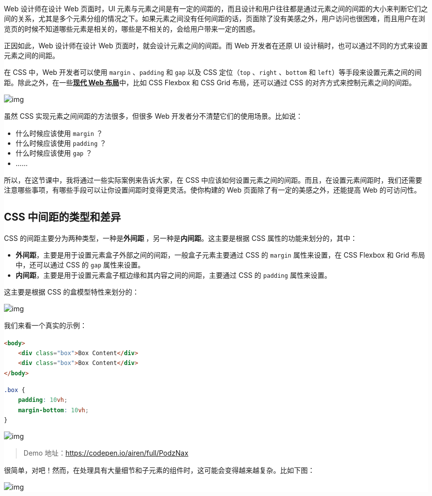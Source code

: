 Web 设计师在设计 Web 页面时，UI 元素与元素之间是有一定的间距的，而且设计和用户往往都是通过元素之间的间距的大小来判断它们之间的关系，尤其是多个元素分组的情况之下。如果元素之间没有任何间距的话，页面除了没有美感之外，用户访问也很困难，而且用户在浏览页的时候不知道哪些元素是相关的，哪些是不相关的，会给用户带来一定的困惑。

正因如此，Web 设计师在设计 Web 页面时，就会设计元素之间的间距。而 Web 开发者在还原 UI 设计稿时，也可以通过不同的方式来设置元素之间的间距。

在 CSS 中，Web 开发者可以使用 `margin` 、`padding` 和 `gap` 以及 CSS 定位（`top` 、`right` 、`bottom` 和 `left`）等手段来设置元素之间的间距。除此之外，在一些[**现代 Web 布局**](https://juejin.cn/book/7161370789680250917?utm_source=profile_book)中，比如 CSS Flexbox 和 CSS Grid 布局，还可以通过 CSS 的对齐方式来控制元素之间的间距。

![img](https://p3-juejin.byteimg.com/tos-cn-i-k3u1fbpfcp/f95709c2827948aca8629a488d45fe5f~tplv-k3u1fbpfcp-zoom-1.image)

虽然 CSS 实现元素之间间距的方法很多，但很多 Web 开发者分不清楚它们的使用场景。比如说：

- 什么时候应该使用 `margin` ？
- 什么时候应该使用 `padding` ？
- 什么时候应该使用 `gap` ？
- …… 

所以，在这节课中，我将通过一些实际案例来告诉大家，在 CSS 中应该如何设置元素之间的间距。而且，在设置元素间距时，我们还需要注意哪些事项，有哪些手段可以让你设置间距时变得更灵活。使你构建的 Web 页面除了有一定的美感之外，还能提高 Web 的可访问性。

## CSS 中间距的类型和差异

CSS 的间距主要分为两种类型，一种是**外间距** ，另一种是**内间距**。这主要是根据 CSS 属性的功能来划分的，其中：

- **外间距**，主要是用于设置元素盒子外部之间的间距，一般盒子元素主要通过 CSS 的 `margin` 属性来设置，在 CSS Flexbox 和 Grid 布局中，还可以通过 CSS 的 `gap` 属性来设置。
- **内间距**，主要是用于设置元素盒子框边缘和其内容之间的间距，主要通过 CSS 的 `padding` 属性来设置。

这主要是根据 CSS 的盒模型特性来划分的：

![img](https://p3-juejin.byteimg.com/tos-cn-i-k3u1fbpfcp/c89f57852857452c9e4ef77a10530239~tplv-k3u1fbpfcp-zoom-1.image)

我们来看一个真实的示例：

```HTML
<body>
    <div class="box">Box Content</div>
    <div class="box">Box Content</div>
</body>
```

```CSS
.box {
    padding: 10vh;
    margin-bottom: 10vh;
}
```

![img](https://p3-juejin.byteimg.com/tos-cn-i-k3u1fbpfcp/1be951cbdb984513bfabb291029c232c~tplv-k3u1fbpfcp-zoom-1.image)

> Demo 地址：https://codepen.io/airen/full/PodzNax

很简单，对吧！然而，在处理具有大量细节和子元素的组件时，这可能会变得越来越复杂。比如下图：

![img](https://p3-juejin.byteimg.com/tos-cn-i-k3u1fbpfcp/b981014c9c474c9e9b757b76619c8f70~tplv-k3u1fbpfcp-zoom-1.image)
